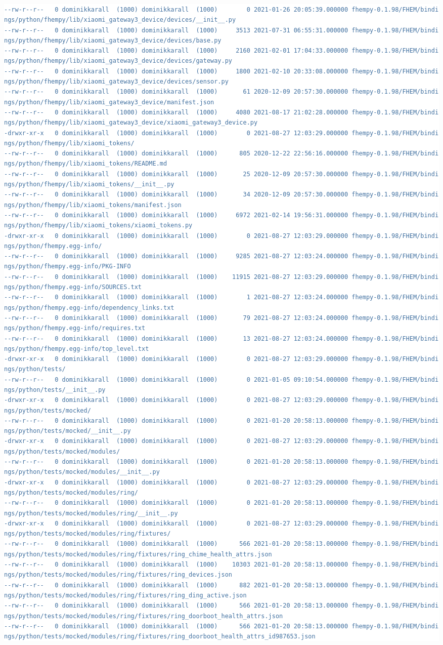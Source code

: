 ```diff
--rw-r--r--   0 dominikkarall  (1000) dominikkarall  (1000)        0 2021-01-26 20:05:39.000000 fhempy-0.1.98/FHEM/bindings/python/fhempy/lib/xiaomi_gateway3_device/devices/__init__.py
--rw-r--r--   0 dominikkarall  (1000) dominikkarall  (1000)     3513 2021-07-31 06:55:31.000000 fhempy-0.1.98/FHEM/bindings/python/fhempy/lib/xiaomi_gateway3_device/devices/base.py
--rw-r--r--   0 dominikkarall  (1000) dominikkarall  (1000)     2160 2021-02-01 17:04:33.000000 fhempy-0.1.98/FHEM/bindings/python/fhempy/lib/xiaomi_gateway3_device/devices/gateway.py
--rw-r--r--   0 dominikkarall  (1000) dominikkarall  (1000)     1800 2021-02-10 20:33:08.000000 fhempy-0.1.98/FHEM/bindings/python/fhempy/lib/xiaomi_gateway3_device/devices/sensor.py
--rw-r--r--   0 dominikkarall  (1000) dominikkarall  (1000)       61 2020-12-09 20:57:30.000000 fhempy-0.1.98/FHEM/bindings/python/fhempy/lib/xiaomi_gateway3_device/manifest.json
--rw-r--r--   0 dominikkarall  (1000) dominikkarall  (1000)     4080 2021-08-17 21:02:28.000000 fhempy-0.1.98/FHEM/bindings/python/fhempy/lib/xiaomi_gateway3_device/xiaomi_gateway3_device.py
-drwxr-xr-x   0 dominikkarall  (1000) dominikkarall  (1000)        0 2021-08-27 12:03:29.000000 fhempy-0.1.98/FHEM/bindings/python/fhempy/lib/xiaomi_tokens/
--rw-r--r--   0 dominikkarall  (1000) dominikkarall  (1000)      805 2020-12-22 22:56:16.000000 fhempy-0.1.98/FHEM/bindings/python/fhempy/lib/xiaomi_tokens/README.md
--rw-r--r--   0 dominikkarall  (1000) dominikkarall  (1000)       25 2020-12-09 20:57:30.000000 fhempy-0.1.98/FHEM/bindings/python/fhempy/lib/xiaomi_tokens/__init__.py
--rw-r--r--   0 dominikkarall  (1000) dominikkarall  (1000)       34 2020-12-09 20:57:30.000000 fhempy-0.1.98/FHEM/bindings/python/fhempy/lib/xiaomi_tokens/manifest.json
--rw-r--r--   0 dominikkarall  (1000) dominikkarall  (1000)     6972 2021-02-14 19:56:31.000000 fhempy-0.1.98/FHEM/bindings/python/fhempy/lib/xiaomi_tokens/xiaomi_tokens.py
-drwxr-xr-x   0 dominikkarall  (1000) dominikkarall  (1000)        0 2021-08-27 12:03:29.000000 fhempy-0.1.98/FHEM/bindings/python/fhempy.egg-info/
--rw-r--r--   0 dominikkarall  (1000) dominikkarall  (1000)     9285 2021-08-27 12:03:24.000000 fhempy-0.1.98/FHEM/bindings/python/fhempy.egg-info/PKG-INFO
--rw-r--r--   0 dominikkarall  (1000) dominikkarall  (1000)    11915 2021-08-27 12:03:29.000000 fhempy-0.1.98/FHEM/bindings/python/fhempy.egg-info/SOURCES.txt
--rw-r--r--   0 dominikkarall  (1000) dominikkarall  (1000)        1 2021-08-27 12:03:24.000000 fhempy-0.1.98/FHEM/bindings/python/fhempy.egg-info/dependency_links.txt
--rw-r--r--   0 dominikkarall  (1000) dominikkarall  (1000)       79 2021-08-27 12:03:24.000000 fhempy-0.1.98/FHEM/bindings/python/fhempy.egg-info/requires.txt
--rw-r--r--   0 dominikkarall  (1000) dominikkarall  (1000)       13 2021-08-27 12:03:24.000000 fhempy-0.1.98/FHEM/bindings/python/fhempy.egg-info/top_level.txt
-drwxr-xr-x   0 dominikkarall  (1000) dominikkarall  (1000)        0 2021-08-27 12:03:29.000000 fhempy-0.1.98/FHEM/bindings/python/tests/
--rw-r--r--   0 dominikkarall  (1000) dominikkarall  (1000)        0 2021-01-05 09:10:54.000000 fhempy-0.1.98/FHEM/bindings/python/tests/__init__.py
-drwxr-xr-x   0 dominikkarall  (1000) dominikkarall  (1000)        0 2021-08-27 12:03:29.000000 fhempy-0.1.98/FHEM/bindings/python/tests/mocked/
--rw-r--r--   0 dominikkarall  (1000) dominikkarall  (1000)        0 2021-01-20 20:58:13.000000 fhempy-0.1.98/FHEM/bindings/python/tests/mocked/__init__.py
-drwxr-xr-x   0 dominikkarall  (1000) dominikkarall  (1000)        0 2021-08-27 12:03:29.000000 fhempy-0.1.98/FHEM/bindings/python/tests/mocked/modules/
--rw-r--r--   0 dominikkarall  (1000) dominikkarall  (1000)        0 2021-01-20 20:58:13.000000 fhempy-0.1.98/FHEM/bindings/python/tests/mocked/modules/__init__.py
-drwxr-xr-x   0 dominikkarall  (1000) dominikkarall  (1000)        0 2021-08-27 12:03:29.000000 fhempy-0.1.98/FHEM/bindings/python/tests/mocked/modules/ring/
--rw-r--r--   0 dominikkarall  (1000) dominikkarall  (1000)        0 2021-01-20 20:58:13.000000 fhempy-0.1.98/FHEM/bindings/python/tests/mocked/modules/ring/__init__.py
-drwxr-xr-x   0 dominikkarall  (1000) dominikkarall  (1000)        0 2021-08-27 12:03:29.000000 fhempy-0.1.98/FHEM/bindings/python/tests/mocked/modules/ring/fixtures/
--rw-r--r--   0 dominikkarall  (1000) dominikkarall  (1000)      566 2021-01-20 20:58:13.000000 fhempy-0.1.98/FHEM/bindings/python/tests/mocked/modules/ring/fixtures/ring_chime_health_attrs.json
--rw-r--r--   0 dominikkarall  (1000) dominikkarall  (1000)    10303 2021-01-20 20:58:13.000000 fhempy-0.1.98/FHEM/bindings/python/tests/mocked/modules/ring/fixtures/ring_devices.json
--rw-r--r--   0 dominikkarall  (1000) dominikkarall  (1000)      882 2021-01-20 20:58:13.000000 fhempy-0.1.98/FHEM/bindings/python/tests/mocked/modules/ring/fixtures/ring_ding_active.json
--rw-r--r--   0 dominikkarall  (1000) dominikkarall  (1000)      566 2021-01-20 20:58:13.000000 fhempy-0.1.98/FHEM/bindings/python/tests/mocked/modules/ring/fixtures/ring_doorboot_health_attrs.json
--rw-r--r--   0 dominikkarall  (1000) dominikkarall  (1000)      566 2021-01-20 20:58:13.000000 fhempy-0.1.98/FHEM/bindings/python/tests/mocked/modules/ring/fixtures/ring_doorboot_health_attrs_id987653.json
```